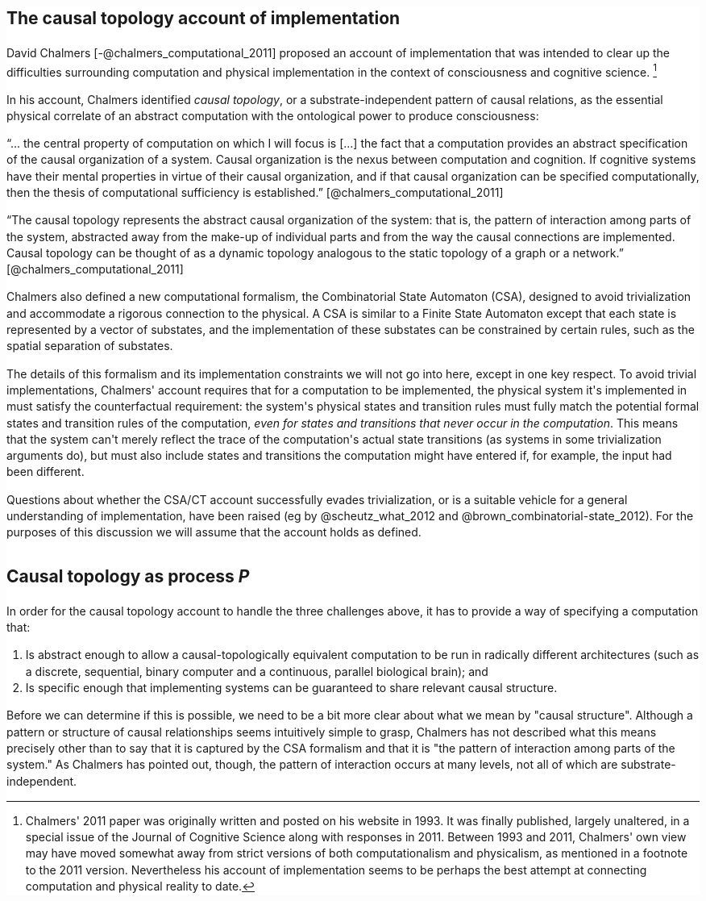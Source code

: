 ## The causal topology account of implementation

David Chalmers [-@chalmers_computational_2011] proposed an account of implementation that was intended to clear up the difficulties surrounding computation and physical implementation in the context of consciousness and cognitive science. [^3] 

[^3]: Chalmers' 2011 paper was originally written and posted on his website in 1993. It was finally published, largely unaltered, in a special issue of the Journal of Cognitive Science along with responses in 2011. Between 1993 and 2011, Chalmers' own view may have moved somewhat away from strict versions of both computationalism and physicalism, as mentioned in a footnote to the 2011 version. Nevertheless his account of implementation seems to be perhaps the best attempt at connecting computation and physical reality to date.

In his account, Chalmers identified *causal topology*, or a substrate-independent pattern of causal relations, as the essential physical correlate of an abstract computation with the ontological power to produce consciousness:

“... the central property of computation on which I will focus is [...] the fact that a computation provides an abstract specification of the causal organization of a system. Causal organization is the nexus between computation and cognition. If cognitive systems have their mental properties in virtue of their causal organization, and if that causal organization can be specified computationally, then the thesis of computational sufficiency is established.” [@chalmers_computational_2011]

“The causal topology represents the abstract causal organization of the system: that is, the pattern of interaction among parts of the system, abstracted away from the make-up of individual parts and from the way the causal connections are implemented. Causal topology can be thought of as a dynamic topology analogous to the static topology of a graph or a network.” [@chalmers_computational_2011]

Chalmers also defined a new computational formalism, the Combinatorial State Automaton (CSA), designed to avoid trivialization and accommodate a rigorous connection to the physical. A CSA is similar to a Finite State Automaton except that each state is represented by a vector of substates, and the implementation of these substates can be constrained by certain rules, such as the spatial separation of substates.

The details of this formalism and its implementation constraints we will not go into here, except in one key respect. To avoid trivial implementations, Chalmers' account requires that for a computation to be implemented, the physical system it's implemented in must satisfy the counterfactual requirement: the system's physical states and transition rules must fully match the potential formal states and transition rules of the computation, *even for states and transitions that never occur in the computation*. This means that the system can't merely reflect the trace of the computation's actual state transitions (as systems in some trivialization arguments do), but must also include states and transitions the computation might have entered if, for example, the input had been different.

Questions about whether the CSA/CT account successfully evades trivialization, or is a suitable vehicle for a general understanding of implementation, have been raised (eg by @scheutz_what_2012 and @brown_combinatorial-state_2012). For the purposes of this discussion we will assume that the account holds as defined.

## Causal topology as process $P$

In order for the causal topology account to handle the three challenges above, it has to provide a way of specifying a computation that:

1. Is abstract enough to allow a causal-topologically equivalent computation to be run in radically different architectures (such as a discrete, sequential, binary computer and a continuous, parallel biological brain); and
2. Is specific enough that implementing systems can be guaranteed to share relevant causal structure.

Before we can determine if this is possible, we need to be a bit more clear about what we mean by "causal structure". Although a pattern or structure of causal relationships seems intuitively simple to grasp, Chalmers has not described what this means precisely other than to say that it is captured by the CSA formalism and that it is "the pattern of interaction among parts of the system." As Chalmers has pointed out, though, the pattern of interaction occurs at many levels, not all of which are substrate-independent.


[^1]: It could be argued that this is too strong a definition, and that there could be randomness or noise in the relation between $P$ and $E$. However, if such randomness is introduced in the physical system, then it must be included in $P$; if it is introduced outside the physical system, for example in some mapping function from $P$ to $E$, then it is outside physicalism and would require an aphysical form of causation. 
[^2]: Of course, some especially-cumbersome kinds of computers may not be able to implement a consciousness-supporting computation without exceeding the duration or size of the universe. This doesn't concern us here, however, as long as there are *some* sufficiently efficient computers of diverse architectures that would be able to implement such a computation in principle, which seems likely to be the case
[^5]: Of course, the complete microphysical condition of the world when the system is in state C will include, minus quantum indeterminacy, traces of the system's previous states, and indicators of its future states. This is not a solution to the problem, though, because a) indicators of past and future states may not be within the system itself; and b) causal topology has to exclude all such microphysical features in order to be substrate independent.
[^7]: It is interesting to note that many of the features of causal topology that are difficult to ground in classical physics are present in quantum mechanics, including causally-relevant counterfactuals. This doesn't particularly help, though, because the computations in question occur at a much larger spatio-temporal scale than the quantum features that could be used to support them. Even if the classicality constraint on our definition of physicalism was removed, there doesn't appear to be a way to ground the causal properties of macroscopic classical computations in microscopic features of quantum mechanics.